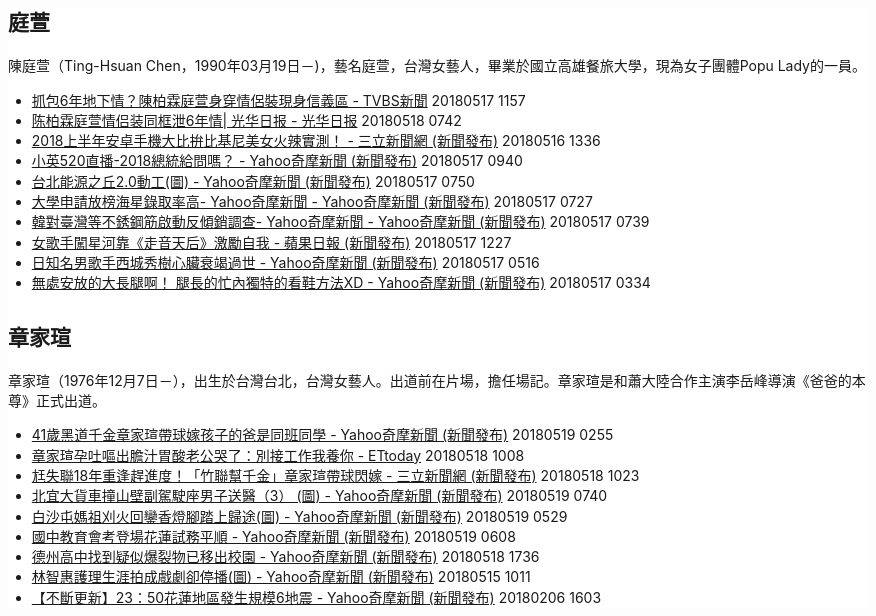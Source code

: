 ## 庭萱

陳庭萱（Ting-Hsuan Chen，1990年03月19日－)，藝名庭萱，台灣女藝人，畢業於國立高雄餐旅大學，現為女子團體Popu Lady的一員。
- [抓包6年地下情？陳柏霖庭萱身穿情侶裝現身信義區 - TVBS新聞](https://news.tvbs.com.tw/entertainment/921787 "抓包6年地下情？陳柏霖庭萱身穿情侶裝現身信義區 - TVBS新聞") 20180517 1157
- [陈柏霖庭萱情侣装同框泄6年情| 光华日报 - 光华日报](http://www.kwongwah.com.my/?p=517977 "陈柏霖庭萱情侣装同框泄6年情| 光华日报 - 光华日报") 20180518 0742
- [2018上半年安卓手機大比拚比基尼美女火辣實測！ - 三立新聞網 (新聞發布)](http://www.setn.com/News.aspx?NewsID=380722 "2018上半年安卓手機大比拚比基尼美女火辣實測！ - 三立新聞網 (新聞發布)") 20180516 1336
- [小英520直播-2018總統給問嗎？ - Yahoo奇摩新聞 (新聞發布)](https://tw.news.yahoo.com/%E5%B0%8F%E8%8B%B1520%E7%9B%B4%E6%92%AD-2018%E7%B8%BD%E7%B5%B1%E7%B5%A6%E5%95%8F%E5%97%8E-090459458.html "小英520直播-2018總統給問嗎？ - Yahoo奇摩新聞 (新聞發布)") 20180517 0940
- [台北能源之丘2.0動工(圖) - Yahoo奇摩新聞 (新聞發布)](https://tw.news.yahoo.com/%E5%8F%B0%E5%8C%97%E8%83%BD%E6%BA%90%E4%B9%8B%E4%B8%982-0%E5%8B%95%E5%B7%A5-%E5%9C%96-072549571.html "台北能源之丘2.0動工(圖) - Yahoo奇摩新聞 (新聞發布)") 20180517 0750
- [大學申請放榜海星錄取率高- Yahoo奇摩新聞 - Yahoo奇摩新聞 (新聞發布)](https://tw.news.yahoo.com/%E5%A4%A7%E5%AD%B8%E7%94%B3%E8%AB%8B%E6%94%BE%E6%A6%9C-%E6%B5%B7%E6%98%9F%E9%8C%84%E5%8F%96%E7%8E%87%E9%AB%98-071632101.html "大學申請放榜海星錄取率高- Yahoo奇摩新聞 - Yahoo奇摩新聞 (新聞發布)") 20180517 0727
- [韓對臺灣等不銹鋼筋啟動反傾銷調查- Yahoo奇摩新聞 - Yahoo奇摩新聞 (新聞發布)](https://tw.news.yahoo.com/%E9%9F%93%E5%B0%8D%E8%87%BA%E7%81%A3%E7%AD%89%E4%B8%8D%E9%8A%B9%E9%8B%BC%E7%AD%8B-%E5%95%9F%E5%8B%95%E5%8F%8D%E5%82%BE%E9%8A%B7%E8%AA%BF%E6%9F%A5-071013996.html "韓對臺灣等不銹鋼筋啟動反傾銷調查- Yahoo奇摩新聞 - Yahoo奇摩新聞 (新聞發布)") 20180517 0739
- [女歌手闖星河靠《走音天后》激勵自我 - 蘋果日報 (新聞發布)](https://tw.entertainment.appledaily.com/realtime/20180517/1356014 "女歌手闖星河靠《走音天后》激勵自我 - 蘋果日報 (新聞發布)") 20180517 1227
- [日知名男歌手西城秀樹心臟衰竭過世 - Yahoo奇摩新聞 (新聞發布)](https://tw.news.yahoo.com/%E6%97%A5%E7%9F%A5%E5%90%8D%E7%94%B7%E6%AD%8C%E6%89%8B%E8%A5%BF%E5%9F%8E%E7%A7%80%E6%A8%B9%E5%BF%83%E8%87%9F%E8%A1%B0%E7%AB%AD%E9%81%8E%E4%B8%96-043256417.html "日知名男歌手西城秀樹心臟衰竭過世 - Yahoo奇摩新聞 (新聞發布)") 20180517 0516
- [無處安放的大長腿啊！ 腿長的忙內獨特的看鞋方法XD - Yahoo奇摩新聞 (新聞發布)](https://tw.news.yahoo.com/%E7%84%A1%E8%99%95%E5%AE%89%E6%94%BE%E7%9A%84%E5%A4%A7%E9%95%B7%E8%85%BF%E5%95%8A-%E8%85%BF%E9%95%B7%E7%9A%84%E5%BF%99%E5%85%A7%E7%8D%A8%E7%89%B9%E7%9A%84%E7%9C%8B%E9%9E%8B%E6%96%B9%E6%B3%95xd-013900973.html "無處安放的大長腿啊！ 腿長的忙內獨特的看鞋方法XD - Yahoo奇摩新聞 (新聞發布)") 20180517 0334

## 章家瑄

章家瑄（1976年12月7日－），出生於台灣台北，台灣女藝人。出道前在片場，擔任場記。章家瑄是和蕭大陸合作主演李岳峰導演《爸爸的本尊》正式出道。
- [41歲黑道千金章家瑄帶球嫁孩子的爸是同班同學 - Yahoo奇摩新聞 (新聞發布)](https://tw.news.yahoo.com/41%E6%AD%B2%E9%BB%91%E9%81%93%E5%8D%83%E9%87%91%E7%AB%A0%E5%AE%B6%E7%91%84%E5%B8%B6%E7%90%83%E5%AB%81-%E5%AD%A9%E5%AD%90%E7%9A%84%E7%88%B8%E6%98%AF%E5%90%8C%E7%8F%AD%E5%90%8C%E5%AD%B8-024923454.html "41歲黑道千金章家瑄帶球嫁孩子的爸是同班同學 - Yahoo奇摩新聞 (新聞發布)") 20180519 0255
- [章家瑄孕吐嘔出膽汁胃酸老公哭了：別接工作我養你 - ETtoday](https://star.ettoday.net/news/1172623 "章家瑄孕吐嘔出膽汁胃酸老公哭了：別接工作我養你 - ETtoday") 20180518 1008
- [尪失聯18年重逢趕進度！「竹聯幫千金」章家瑄帶球閃嫁 - 三立新聞網 (新聞發布)](http://www.setn.com/E/news.aspx?newsid=381543 "尪失聯18年重逢趕進度！「竹聯幫千金」章家瑄帶球閃嫁 - 三立新聞網 (新聞發布)") 20180518 1023
- [北宜大貨車撞山壁副駕駛座男子送醫（3） (圖) - Yahoo奇摩新聞 (新聞發布)](https://tw.news.yahoo.com/%E5%8C%97%E5%AE%9C%E5%A4%A7%E8%B2%A8%E8%BB%8A%E6%92%9E%E5%B1%B1%E5%A3%81-%E5%89%AF%E9%A7%95%E9%A7%9B%E5%BA%A7%E7%94%B7%E5%AD%90%E9%80%81%E9%86%AB-3-%E5%9C%96-070933431.html "北宜大貨車撞山壁副駕駛座男子送醫（3） (圖) - Yahoo奇摩新聞 (新聞發布)") 20180519 0740
- [白沙屯媽祖刈火回鑾香燈腳踏上歸途(圖) - Yahoo奇摩新聞 (新聞發布)](https://tw.news.yahoo.com/%E7%99%BD%E6%B2%99%E5%B1%AF%E5%AA%BD%E7%A5%96%E5%88%88%E7%81%AB%E5%9B%9E%E9%91%BE-%E9%A6%99%E7%87%88%E8%85%B3%E8%B8%8F%E4%B8%8A%E6%AD%B8%E9%80%94-%E5%9C%96-050731502.html "白沙屯媽祖刈火回鑾香燈腳踏上歸途(圖) - Yahoo奇摩新聞 (新聞發布)") 20180519 0529
- [國中教育會考登場花蓮試務平順 - Yahoo奇摩新聞 (新聞發布)](https://tw.news.yahoo.com/%E5%9C%8B%E4%B8%AD%E6%95%99%E8%82%B2%E6%9C%83%E8%80%83%E7%99%BB%E5%A0%B4-%E8%8A%B1%E8%93%AE%E8%A9%A6%E5%8B%99%E5%B9%B3%E9%A0%86-055025623.html "國中教育會考登場花蓮試務平順 - Yahoo奇摩新聞 (新聞發布)") 20180519 0608
- [德州高中找到疑似爆裂物已移出校園 - Yahoo奇摩新聞 (新聞發布)](https://tw.news.yahoo.com/%E5%BE%B7%E5%B7%9E%E9%AB%98%E4%B8%AD%E6%89%BE%E5%88%B0%E7%96%91%E4%BC%BC%E7%88%86%E8%A3%82%E7%89%A9-%E5%B7%B2%E7%A7%BB%E5%87%BA%E6%A0%A1%E5%9C%92-172007578.html "德州高中找到疑似爆裂物已移出校園 - Yahoo奇摩新聞 (新聞發布)") 20180518 1736
- [林智惠護理生涯拍成戲劇卻停播(圖) - Yahoo奇摩新聞 (新聞發布)](https://tw.news.yahoo.com/%E6%9E%97%E6%99%BA%E6%83%A0%E8%AD%B7%E7%90%86%E7%94%9F%E6%B6%AF%E6%8B%8D%E6%88%90%E6%88%B2%E5%8A%87%E5%8D%BB%E5%81%9C%E6%92%AD-%E5%9C%96-094411205.html "林智惠護理生涯拍成戲劇卻停播(圖) - Yahoo奇摩新聞 (新聞發布)") 20180515 1011
- [【不斷更新】23：50花蓮地區發生規模6地震 - Yahoo奇摩新聞 (新聞發布)](https://tw.mobi.yahoo.com/home/%E3%80%90%E4%B8%8D%E6%96%B7%E6%9B%B4%E6%96%B0%E3%80%9123%EF%BC%9A50%E8%8A%B1%E8%93%AE%E5%9C%B0%E5%8D%80%E7%99%BC%E7%94%9F%E8%A6%8F%E6%A8%A16%E5%9C%B0%E9%9C%87-155855966.html "【不斷更新】23：50花蓮地區發生規模6地震 - Yahoo奇摩新聞 (新聞發布)") 20180206 1603